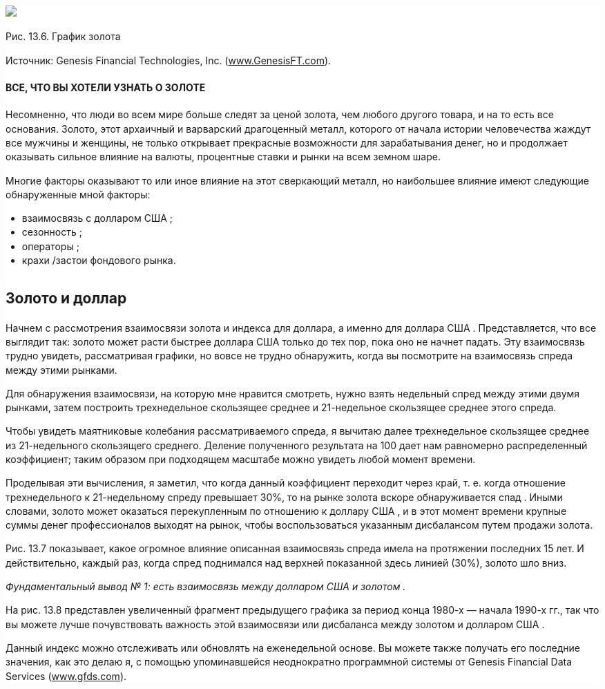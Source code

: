 ![](_page_172_Figure_4.jpeg)

Рис. 13.6. График золота

Источник: Genesis Financial Technologies, Inc. (www.GenesisFT.com).

#### ВСЕ, ЧТО ВЫ ХОТЕЛИ УЗНАТЬ О ЗОЛОТЕ

Несомненно, что люди во всем мире больше следят за ценой золота, чем любого другого товара, и на то есть все основания. Золото, этот архаичный и варварский драгоценный металл, которого от начала истории человечества жаждут все мужчины и женщины, не только открывает прекрасные возможности для зарабатывания денег, но и продолжает оказывать сильное влияние на валюты, процентные ставки и рынки на всем земном шаре.

Многие факторы оказывают то или иное влияние на этот сверкающий металл, но наибольшее влияние имеют следующие обнаруженные мной факторы:

- взаимосвязь с долларом США ;
- сезонность ;
- операторы ;
- крахи /застои фондового рынка.

## **Золото и доллар**

Начнем с рассмотрения взаимосвязи золота и индекса для доллара, а именно для доллара США . Представляется, что все выглядит так: золото может расти быстрее доллара США только до тех пор, пока оно не начнет падать. Эту взаимосвязь трудно увидеть, рассматривая графики, но вовсе не трудно обнаружить, когда вы посмотрите на взаимосвязь спреда между этими рынками.

Для обнаружения взаимосвязи, на которую мне нравится смотреть, нужно взять недельный спред между этими двумя рынками, затем построить трехнедельное скользящее среднее и 21-недельное скользящее среднее этого спреда.

Чтобы увидеть маятниковые колебания рассматриваемого спреда, я вычитаю далее трехнедельное скользящее среднее из 21-недельного скользящего среднего. Деление полученного результата на 100 дает нам равномерно распределенный коэффициент; таким образом при подходящем масштабе можно увидеть любой момент времени.

Проделывая эти вычисления, я заметил, что когда данный коэффициент переходит через край, т. е. когда отношение трехнедельного к 21-недельному спреду превышает 30%, то на рынке золота вскоре обнаруживается спад . Иными словами, золото может оказаться перекупленным по отношению к доллару США , и в этот момент времени крупные суммы денег профессионалов выходят на рынок, чтобы воспользоваться указанным дисбалансом путем продажи золота.

Рис. 13.7 показывает, какое огромное влияние описанная взаимосвязь спреда имела на протяжении последних 15 лет. И действительно, каждый раз, когда спред поднимался над верхней показанной здесь линией (30%), золото шло вниз.

*Фундаментальный вывод № 1: есть взаимосвязь между долларом США и золотом .*

На рис. 13.8 представлен увеличенный фрагмент предыдущего графика за период конца 1980-х — начала 1990-х гг., так что вы можете лучше почувствовать важность этой взаимосвязи или дисбаланса между золотом и долларом США .

Данный индекс можно отслеживать или обновлять на еженедельной основе. Вы можете также получать его последние значения, как это делаю я, с помощью упоминавшейся неоднократно программной системы от Genesis Financial Data Services (www.gfds.com).
